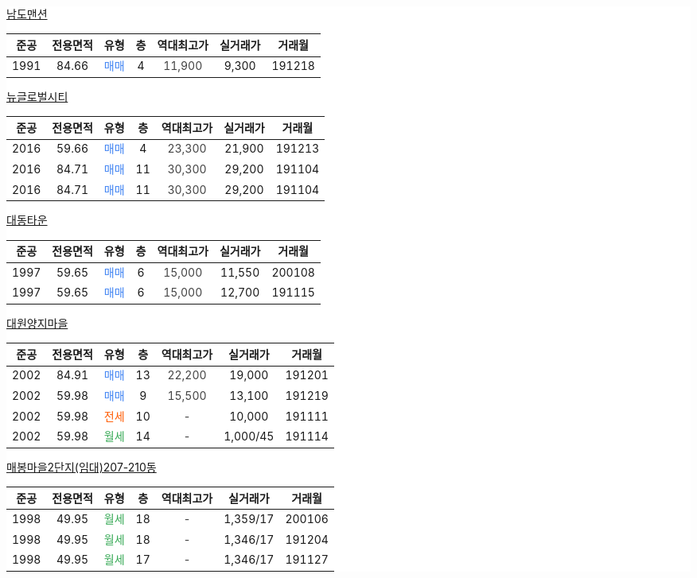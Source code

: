 
[남도맨션](https://search.naver.com/search.naver?query=%EA%B2%BD%EC%83%81%EB%B6%81%EB%8F%84+%EB%AC%B8%EA%B2%BD%EC%8B%9C+%EB%AA%A8%EC%A0%84%EB%8F%99+%EB%82%A8%EB%8F%84%EB%A7%A8%EC%85%98)

|준공|전용면적|유형|층|역대최고가|실거래가|거래월|
|:---:|:---:|:---:|:---:|:---:|:---:|:---:|
|1991|84.66|<span style="color:#4285f3">매매</span>|4|<span style="color:#444444">11,900</span>|9,300|191218|

[뉴글로벌시티](https://search.naver.com/search.naver?query=%EA%B2%BD%EC%83%81%EB%B6%81%EB%8F%84+%EB%AC%B8%EA%B2%BD%EC%8B%9C+%EB%AA%A8%EC%A0%84%EB%8F%99+%EB%89%B4%EA%B8%80%EB%A1%9C%EB%B2%8C%EC%8B%9C%ED%8B%B0)

|준공|전용면적|유형|층|역대최고가|실거래가|거래월|
|:---:|:---:|:---:|:---:|:---:|:---:|:---:|
|2016|59.66|<span style="color:#4285f3">매매</span>|4|<span style="color:#444444">23,300</span>|21,900|191213|
|2016|84.71|<span style="color:#4285f3">매매</span>|11|<span style="color:#444444">30,300</span>|29,200|191104|
|2016|84.71|<span style="color:#4285f3">매매</span>|11|<span style="color:#444444">30,300</span>|29,200|191104|

[대동타운](https://search.naver.com/search.naver?query=%EA%B2%BD%EC%83%81%EB%B6%81%EB%8F%84+%EB%AC%B8%EA%B2%BD%EC%8B%9C+%EB%AA%A8%EC%A0%84%EB%8F%99+%EB%8C%80%EB%8F%99%ED%83%80%EC%9A%B4)

|준공|전용면적|유형|층|역대최고가|실거래가|거래월|
|:---:|:---:|:---:|:---:|:---:|:---:|:---:|
|1997|59.65|<span style="color:#4285f3">매매</span>|6|<span style="color:#444444">15,000</span>|11,550|200108|
|1997|59.65|<span style="color:#4285f3">매매</span>|6|<span style="color:#444444">15,000</span>|12,700|191115|

[대원양지마을](https://search.naver.com/search.naver?query=%EA%B2%BD%EC%83%81%EB%B6%81%EB%8F%84+%EB%AC%B8%EA%B2%BD%EC%8B%9C+%EB%AA%A8%EC%A0%84%EB%8F%99+%EB%8C%80%EC%9B%90%EC%96%91%EC%A7%80%EB%A7%88%EC%9D%84)

|준공|전용면적|유형|층|역대최고가|실거래가|거래월|
|:---:|:---:|:---:|:---:|:---:|:---:|:---:|
|2002|84.91|<span style="color:#4285f3">매매</span>|13|<span style="color:#444444">22,200</span>|19,000|191201|
|2002|59.98|<span style="color:#4285f3">매매</span>|9|<span style="color:#444444">15,500</span>|13,100|191219|
|2002|59.98|<span style="color:#ff5a00">전세</span>|10|<span style="color:#444444">-</span>|10,000|191111|
|2002|59.98|<span style="color:#34a853">월세</span>|14|<span style="color:#444444">-</span>|1,000/45|191114|

[매봉마을2단지(임대)207-210동](https://search.naver.com/search.naver?query=%EA%B2%BD%EC%83%81%EB%B6%81%EB%8F%84+%EB%AC%B8%EA%B2%BD%EC%8B%9C+%EB%AA%A8%EC%A0%84%EB%8F%99+%EB%A7%A4%EB%B4%89%EB%A7%88%EC%9D%842%EB%8B%A8%EC%A7%80%28%EC%9E%84%EB%8C%80%29207-210%EB%8F%99)

|준공|전용면적|유형|층|역대최고가|실거래가|거래월|
|:---:|:---:|:---:|:---:|:---:|:---:|:---:|
|1998|49.95|<span style="color:#34a853">월세</span>|18|<span style="color:#444444">-</span>|1,359/17|200106|
|1998|49.95|<span style="color:#34a853">월세</span>|18|<span style="color:#444444">-</span>|1,346/17|191204|
|1998|49.95|<span style="color:#34a853">월세</span>|17|<span style="color:#444444">-</span>|1,346/17|191127|
